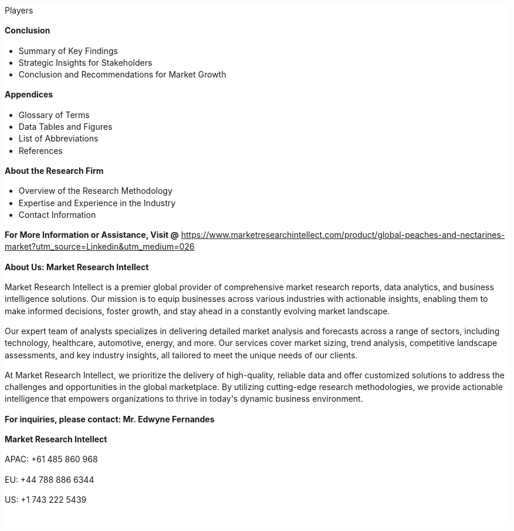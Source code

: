 Players</li></ul><p><strong>Conclusion</strong></p><ul><li>Summary of Key Findings</li><li>Strategic Insights for Stakeholders</li><li>Conclusion and Recommendations for Market Growth</li></ul><p><strong>Appendices</strong></p><ul><li>Glossary of Terms</li><li>Data Tables and Figures</li><li>List of Abbreviations</li><li>References</li></ul><p><strong>About the Research Firm</strong></p><ul><li>Overview of the Research Methodology</li><li>Expertise and Experience in the Industry</li><li>Contact Information</li></ul></div><div class="article-main__content" data-test-id="publishing-text-block"><p><span class="font-[700]"><strong>For More Information or Assistance, Visit @</strong>&nbsp;<a href="https://www.marketresearchintellect.com/product/global-peaches-and-nectarines-market?utm_source=Linkedin&utm_medium=026">https://www.marketresearchintellect.com/product/global-peaches-and-nectarines-market?utm_source=Linkedin&utm_medium=026</a></span></p><p><strong>About Us: Market Research Intellect</strong></p><p>Market Research Intellect is a premier global provider of comprehensive market research reports, data analytics, and business intelligence solutions. Our mission is to equip businesses across various industries with actionable insights, enabling them to make informed decisions, foster growth, and stay ahead in a constantly evolving market landscape.</p><p>Our expert team of analysts specializes in delivering detailed market analysis and forecasts across a range of sectors, including technology, healthcare, automotive, energy, and more. Our services cover market sizing, trend analysis, competitive landscape assessments, and key industry insights, all tailored to meet the unique needs of our clients.</p><p>At Market Research Intellect, we prioritize the delivery of high-quality, reliable data and offer customized solutions to address the challenges and opportunities in the global marketplace. By utilizing cutting-edge research methodologies, we provide actionable intelligence that empowers organizations to thrive in today's dynamic business environment.</p><p><strong>For inquiries, please contact: Mr. Edwyne Fernandes</strong></p><p><strong>Market Research Intellect</strong></p><p>APAC: +61 485 860 968</p><p>EU: +44 788 886 6344</p><p>US: +1 743 222 5439</p></div><div class="article-main__content" data-test-id="publishing-text-block">&nbsp;</div>
